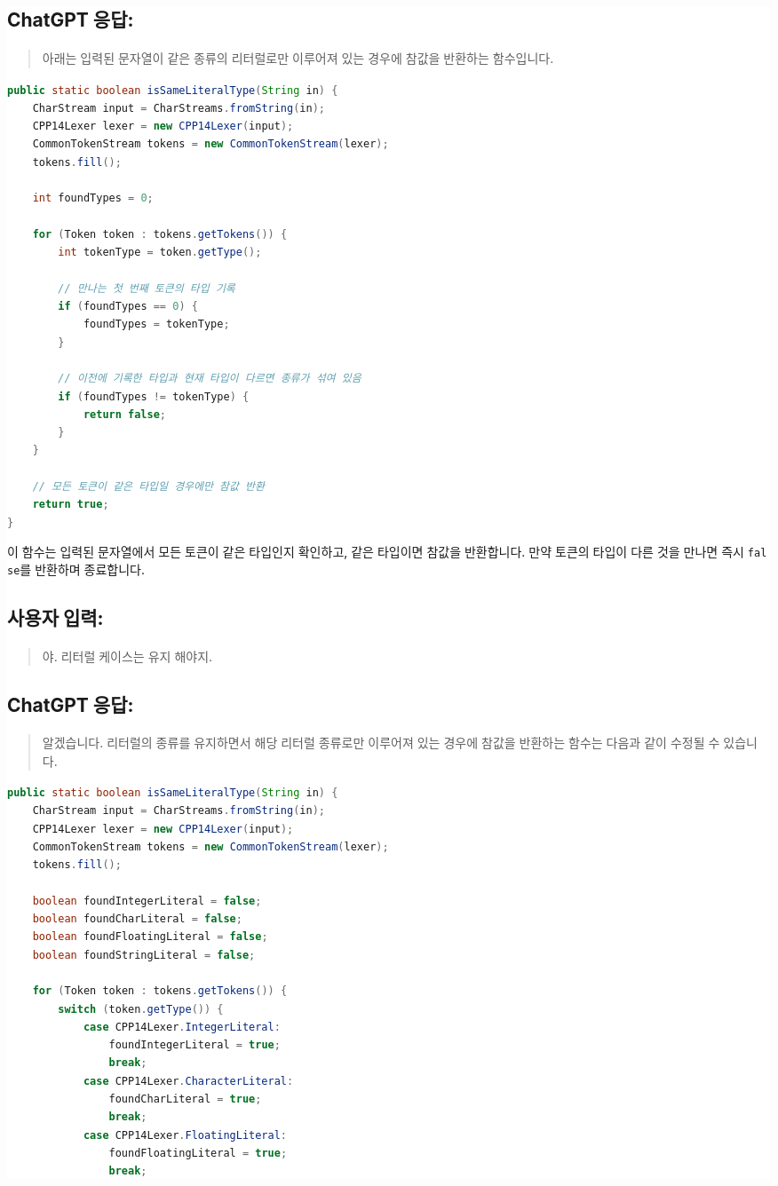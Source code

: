 ## ChatGPT 응답:
> 아래는 입력된 문자열이 같은 종류의 리터럴로만 이루어져 있는 경우에 참값을 반환하는 함수입니다.

```java
public static boolean isSameLiteralType(String in) {
    CharStream input = CharStreams.fromString(in);
    CPP14Lexer lexer = new CPP14Lexer(input);
    CommonTokenStream tokens = new CommonTokenStream(lexer);
    tokens.fill();

    int foundTypes = 0;

    for (Token token : tokens.getTokens()) {
        int tokenType = token.getType();

        // 만나는 첫 번째 토큰의 타입 기록
        if (foundTypes == 0) {
            foundTypes = tokenType;
        }

        // 이전에 기록한 타입과 현재 타입이 다르면 종류가 섞여 있음
        if (foundTypes != tokenType) {
            return false;
        }
    }

    // 모든 토큰이 같은 타입일 경우에만 참값 반환
    return true;
}
```

이 함수는 입력된 문자열에서 모든 토큰이 같은 타입인지 확인하고, 같은 타입이면 참값을 반환합니다. 만약 토큰의 타입이 다른 것을 만나면 즉시 `false`를 반환하며 종료합니다.

## 사용자 입력:
> 야. 리터럴 케이스는 유지 해야지.

## ChatGPT 응답:
> 알겠습니다. 리터럴의 종류를 유지하면서 해당 리터럴 종류로만 이루어져 있는 경우에 참값을 반환하는 함수는 다음과 같이 수정될 수 있습니다.

```java
public static boolean isSameLiteralType(String in) {
    CharStream input = CharStreams.fromString(in);
    CPP14Lexer lexer = new CPP14Lexer(input);
    CommonTokenStream tokens = new CommonTokenStream(lexer);
    tokens.fill();

    boolean foundIntegerLiteral = false;
    boolean foundCharLiteral = false;
    boolean foundFloatingLiteral = false;
    boolean foundStringLiteral = false;

    for (Token token : tokens.getTokens()) {
        switch (token.getType()) {
            case CPP14Lexer.IntegerLiteral:
                foundIntegerLiteral = true;
                break;
            case CPP14Lexer.CharacterLiteral:
                foundCharLiteral = true;
                break;
            case CPP14Lexer.FloatingLiteral:
                foundFloatingLiteral = true;
                break;
```